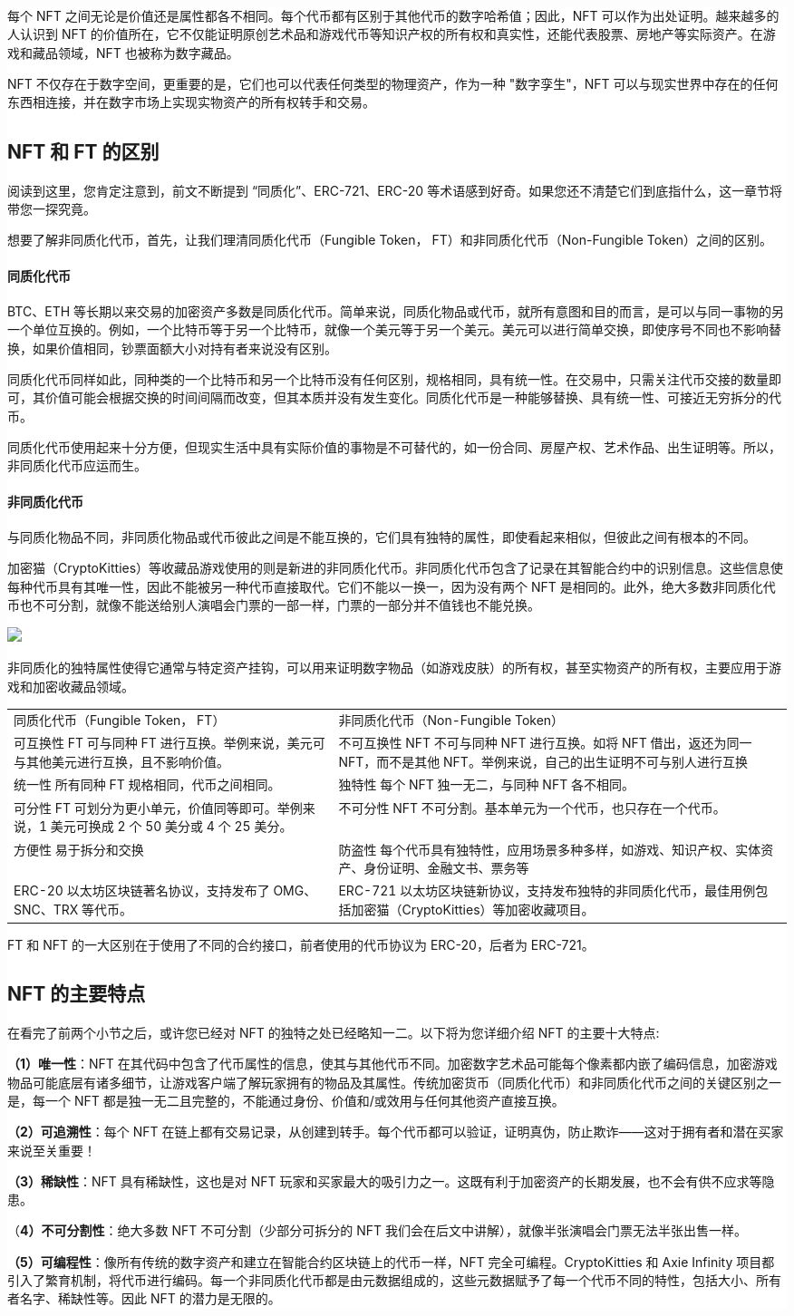 每个 NFT 之间无论是价值还是属性都各不相同。每个代币都有区别于其他代币的数字哈希值；因此，NFT 可以作为出处证明。越来越多的人认识到 NFT 的价值所在，它不仅能证明原创艺术品和游戏代币等知识产权的所有权和真实性，还能代表股票、房地产等实际资产。在游戏和藏品领域，NFT 也被称为数字藏品。

NFT 不仅存在于数字空间，更重要的是，它们也可以代表任何类型的物理资产，作为一种 "数字孪生"，NFT 可以与现实世界中存在的任何东西相连接，并在数字市场上实现实物资产的所有权转手和交易。

## NFT 和 FT 的区别

阅读到这里，您肯定注意到，前文不断提到 “同质化”、ERC-721、ERC-20 等术语感到好奇。如果您还不清楚它们到底指什么，这一章节将带您一探究竟。

想要了解非同质化代币，首先，让我们理清同质化代币（Fungible Token， FT）和非同质化代币（Non-Fungible Token）之间的区别。

#### **同质化代币**

BTC、ETH 等长期以来交易的加密资产多数是同质化代币。简单来说，同质化物品或代币，就所有意图和目的而言，是可以与同一事物的另一个单位互换的。例如，一个比特币等于另一个比特币，就像一个美元等于另一个美元。美元可以进行简单交换，即使序号不同也不影响替换，如果价值相同，钞票面额大小对持有者来说没有区别。

同质化代币同样如此，同种类的一个比特币和另一个比特币没有任何区别，规格相同，具有统一性。在交易中，只需关注代币交接的数量即可，其价值可能会根据交换的时间间隔而改变，但其本质并没有发生变化。同质化代币是一种能够替换、具有统一性、可接近无穷拆分的代币。

同质化代币使用起来十分方便，但现实生活中具有实际价值的事物是不可替代的，如一份合同、房屋产权、艺术作品、出生证明等。所以，非同质化代币应运而生。

#### **非同质化代币**

与同质化物品不同，非同质化物品或代币彼此之间是不能互换的，它们具有独特的属性，即使看起来相似，但彼此之间有根本的不同。

加密猫（CryptoKitties）等收藏品游戏使用的则是新进的非同质化代币。非同质化代币包含了记录在其智能合约中的识别信息。这些信息使每种代币具有其唯一性，因此不能被另一种代币直接取代。它们不能以一换一，因为没有两个 NFT 是相同的。此外，绝大多数非同质化代币也不可分割，就像不能送给别人演唱会门票的一部一样，门票的一部分并不值钱也不能兑换。

![](https://web3caff.com/wp-content/uploads/2022/04/image-42.png)

非同质化的独特属性使得它通常与特定资产挂钩，可以用来证明数字物品（如游戏皮肤）的所有权，甚至实物资产的所有权，主要应用于游戏和加密收藏品领域。

<table><tbody><tr><td>同质化代币（Fungible Token， FT）</td><td>非同质化代币（Non-Fungible Token）</td></tr><tr><td>可互换性 FT 可与同种 FT 进行互换。举例来说，美元可与其他美元进行互换，且不影响价值。</td><td>不可互换性 NFT 不可与同种 NFT 进行互换。如将 NFT 借出，返还为同一 NFT，而不是其他 NFT。举例来说，自己的出生证明不可与别人进行互换</td></tr><tr><td>统一性 所有同种 FT 规格相同，代币之间相同。</td><td>独特性 每个 NFT 独一无二，与同种 NFT 各不相同。</td></tr><tr><td>可分性 FT 可划分为更小单元，价值同等即可。举例来说，1 美元可换成 2 个 50 美分或 4 个 25 美分。</td><td>不可分性 NFT 不可分割。基本单元为一个代币，也只存在一个代币。</td></tr><tr><td>方便性 易于拆分和交换</td><td>防盗性 每个代币具有独特性，应用场景多种多样，如游戏、知识产权、实体资产、身份证明、金融文书、票务等</td></tr><tr><td>ERC-20 以太坊区块链著名协议，支持发布了 OMG、SNC、TRX 等代币。</td><td>ERC-721 以太坊区块链新协议，支持发布独特的非同质化代币，最佳用例包括加密猫（CryptoKitties）等加密收藏项目。</td></tr></tbody></table>

FT 和 NFT 的一大区别在于使用了不同的合约接口，前者使用的代币协议为 ERC-20，后者为 ERC-721。

## NFT 的主要特点

在看完了前两个小节之后，或许您已经对 NFT 的独特之处已经略知一二。以下将为您详细介绍 NFT 的主要十大特点:

**（1）唯一性**：NFT 在其代码中包含了代币属性的信息，使其与其他代币不同。加密数字艺术品可能每个像素都内嵌了编码信息，加密游戏物品可能底层有诸多细节，让游戏客户端了解玩家拥有的物品及其属性。传统加密货币（同质化代币）和非同质化代币之间的关键区别之一是，每一个 NFT 都是独一无二且完整的，不能通过身份、价值和/或效用与任何其他资产直接互换。

**（2）可追溯性**：每个 NFT 在链上都有交易记录，从创建到转手。每个代币都可以验证，证明真伪，防止欺诈——这对于拥有者和潜在买家来说至关重要！

**（3）稀缺性**：NFT 具有稀缺性，这也是对 NFT 玩家和买家最大的吸引力之一。这既有利于加密资产的长期发展，也不会有供不应求等隐患。

（**4）不可分割性**：绝大多数 NFT 不可分割（少部分可拆分的 NFT 我们会在后文中讲解），就像半张演唱会门票无法半张出售一样。

**（5）可编程性**：像所有传统的数字资产和建立在智能合约区块链上的代币一样，NFT 完全可编程。CryptoKitties 和 Axie Infinity 项目都引入了繁育机制，将代币进行编码。每一个非同质化代币都是由元数据组成的，这些元数据赋予了每一个代币不同的特性，包括大小、所有者名字、稀缺性等。因此 NFT 的潜力是无限的。
